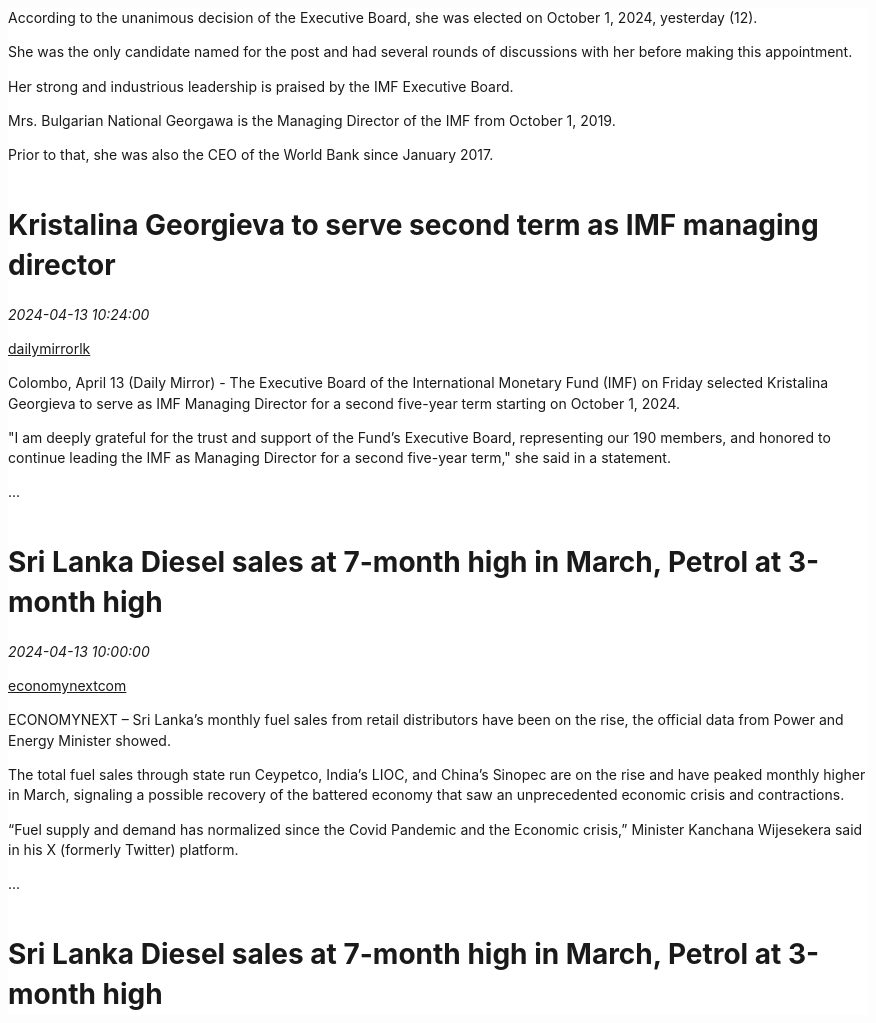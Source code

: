 According to the unanimous decision of the Executive Board, she was elected on October 1, 2024, yesterday (12).

She was the only candidate named for the post and had several rounds of discussions with her before making this appointment.

Her strong and industrious leadership is praised by the IMF Executive Board.

Mrs. Bulgarian National Georgawa is the Managing Director of the IMF from October 1, 2019.

Prior to that, she was also the CEO of the World Bank since January 2017.



# Kristalina Georgieva to serve second term as IMF managing director

*2024-04-13 10:24:00*

[dailymirrorlk](https://www.dailymirror.lk/breaking-news/Kristalina-Georgieva-to-serve-second-term-as-IMF-managing-director/108-280666)

Colombo, April 13 (Daily Mirror) - The Executive Board of the International Monetary Fund (IMF) on Friday selected Kristalina Georgieva to serve as IMF Managing Director for a second five-year term starting on October 1, 2024.

"I am deeply grateful for the trust and support of the Fund’s Executive Board, representing our 190 members, and honored to continue leading the IMF as Managing Director for a second five-year term," she said in a statement.

...



# Sri Lanka Diesel sales at 7-month high in March, Petrol at 3-month high

*2024-04-13 10:00:00*

[economynextcom](https://economynext.com/sri-lankas-monthly-fuel-sales-growing-diesel-at-7-month-high-in-march-petrol-at-3-month-high-158417/)

ECONOMYNEXT – Sri Lanka’s monthly fuel sales from retail distributors have been on the rise, the official data from Power and Energy Minister showed.

The total fuel sales through state run Ceypetco, India’s LIOC, and China’s Sinopec are on the rise and have peaked monthly higher in March, signaling a possible recovery of the battered economy that saw an unprecedented economic crisis and contractions.

“Fuel supply and demand has normalized since the Covid Pandemic and the Economic crisis,” Minister Kanchana Wijesekera said in his X (formerly Twitter) platform.

...



# Sri Lanka Diesel sales at 7-month high in March, Petrol at 3-month high
